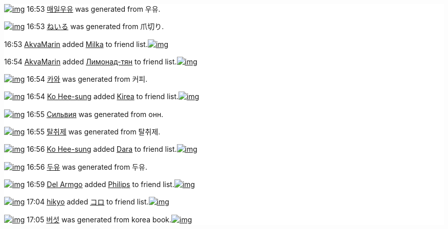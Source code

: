 [![img](http://kacdn02.appspot.com/5262140780838912/3e9c.jpg)](http://www.barcodekanojo.com/kanojo/2888621/%EB%A7%A4%EC%9D%BC%EC%9A%B0%EC%9C%A0) 16:53 [매일우유](http://www.barcodekanojo.com/kanojo/2888621/%EB%A7%A4%EC%9D%BC%EC%9A%B0%EC%9C%A0) was generated from 우유.

[![img](http://kacdn02.appspot.com/5262140780838912/3e9c.jpg)](http://www.barcodekanojo.com/kanojo/2888622/%E3%81%AD%E3%81%84%E3%82%8B) 16:53 [ねいる](http://www.barcodekanojo.com/kanojo/2888622/%E3%81%AD%E3%81%84%E3%82%8B) was generated from 爪切り.

16:53 [AkvaMarin](http://www.barcodekanojo.com/user/449307/AkvaMarin) added [Milka](http://www.barcodekanojo.com/kanojo/2549060/Milka) to friend list.[![img](http://kacdn02.appspot.com/5262140780838912/3e9c.jpg)](http://www.barcodekanojo.com/kanojo/2549060/Milka)

16:54 [AkvaMarin](http://www.barcodekanojo.com/user/449307/AkvaMarin) added [Лимонад-тян](http://www.barcodekanojo.com/kanojo/2878657/%D0%9B%D0%B8%D0%BC%D0%BE%D0%BD%D0%B0%D0%B4-%D1%82%D1%8F%D0%BD) to friend list.[![img](http://kacdn02.appspot.com/5262140780838912/3e9c.jpg)](http://www.barcodekanojo.com/kanojo/2878657/%D0%9B%D0%B8%D0%BC%D0%BE%D0%BD%D0%B0%D0%B4-%D1%82%D1%8F%D0%BD)

[![img](http://kacdn02.appspot.com/5262140780838912/3e9c.jpg)](http://www.barcodekanojo.com/kanojo/2888623/%EC%B9%B4%EC%99%80) 16:54 [카와](http://www.barcodekanojo.com/kanojo/2888623/%EC%B9%B4%EC%99%80) was generated from 커피.

[![img](http://kacdn02.appspot.com/5262140780838912/3e9c.jpg)](http://www.barcodekanojo.com/user/235976/Ko%20Hee-sung) 16:54 [Ko Hee-sung](http://www.barcodekanojo.com/user/235976/Ko%20Hee-sung) added [Kirea](http://www.barcodekanojo.com/kanojo/9205/Kirea) to friend list.[![img](http://kacdn02.appspot.com/5262140780838912/3e9c.jpg)](http://www.barcodekanojo.com/kanojo/9205/Kirea)

[![img](http://kacdn02.appspot.com/5262140780838912/3e9c.jpg)](http://www.barcodekanojo.com/kanojo/2888624/%D0%A1%D0%B8%D0%BB%D1%8C%D0%B2%D0%B8%D1%8F) 16:55 [Сильвия](http://www.barcodekanojo.com/kanojo/2888624/%D0%A1%D0%B8%D0%BB%D1%8C%D0%B2%D0%B8%D1%8F) was generated from онн.

[![img](http://kacdn02.appspot.com/5262140780838912/3e9c.jpg)](http://www.barcodekanojo.com/kanojo/2888625/%ED%83%88%EC%B7%A8%EC%A0%9C) 16:55 [탈취제](http://www.barcodekanojo.com/kanojo/2888625/%ED%83%88%EC%B7%A8%EC%A0%9C) was generated from 탈취제.

[![img](http://kacdn02.appspot.com/5262140780838912/3e9c.jpg)](http://www.barcodekanojo.com/user/235976/Ko%20Hee-sung) 16:56 [Ko Hee-sung](http://www.barcodekanojo.com/user/235976/Ko%20Hee-sung) added [Dara](http://www.barcodekanojo.com/kanojo/1685492/Dara) to friend list.[![img](http://kacdn02.appspot.com/5262140780838912/3e9c.jpg)](http://www.barcodekanojo.com/kanojo/1685492/Dara)

[![img](http://kacdn02.appspot.com/5262140780838912/3e9c.jpg)](http://www.barcodekanojo.com/kanojo/2888626/%EB%91%90%EC%9C%A0) 16:56 [두유](http://www.barcodekanojo.com/kanojo/2888626/%EB%91%90%EC%9C%A0) was generated from 두유.

[![img](http://kacdn02.appspot.com/5262140780838912/3e9c.jpg)](http://www.barcodekanojo.com/user/433537/Del%20Armgo) 16:59 [Del Armgo](http://www.barcodekanojo.com/user/433537/Del%20Armgo) added [Philips](http://www.barcodekanojo.com/kanojo/1266082/Philips) to friend list.[![img](http://kacdn02.appspot.com/5262140780838912/3e9c.jpg)](http://www.barcodekanojo.com/kanojo/1266082/Philips)

[![img](http://kacdn02.appspot.com/5262140780838912/3e9c.jpg)](http://www.barcodekanojo.com/user/3553/hikyo) 17:04 [hikyo](http://www.barcodekanojo.com/user/3553/hikyo) added [コロ](http://www.barcodekanojo.com/kanojo/2885983/%E3%82%B3%E3%83%AD) to friend list.[![img](http://kacdn02.appspot.com/5262140780838912/3e9c.jpg)](http://www.barcodekanojo.com/kanojo/2885983/%E3%82%B3%E3%83%AD)

[![img](http://kacdn02.appspot.com/5262140780838912/3e9c.jpg)](http://www.barcodekanojo.com/kanojo/2888627/%EB%B2%84%EC%84%AF) 17:05 [버섯](http://www.barcodekanojo.com/kanojo/2888627/%EB%B2%84%EC%84%AF) was generated from korea book.[![img](http://kacdn02.appspot.com/5262140780838912/3e9c.jpg)](http://www.barcodekanojo.com/product_images/barcode/5510546/1397549092/50x50xkorea,P20book.jpg,qw=88,ah=88.pagespeed.ic.0Vlhal7Jzt.jpg)
